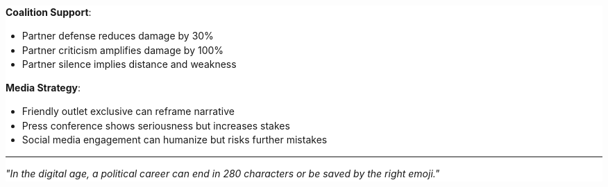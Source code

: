 **Coalition Support**:
- Partner defense reduces damage by 30%
- Partner criticism amplifies damage by 100%
- Partner silence implies distance and weakness

**Media Strategy**:
- Friendly outlet exclusive can reframe narrative
- Press conference shows seriousness but increases stakes
- Social media engagement can humanize but risks further mistakes

---

*"In the digital age, a political career can end in 280 characters or be saved by the right emoji."*